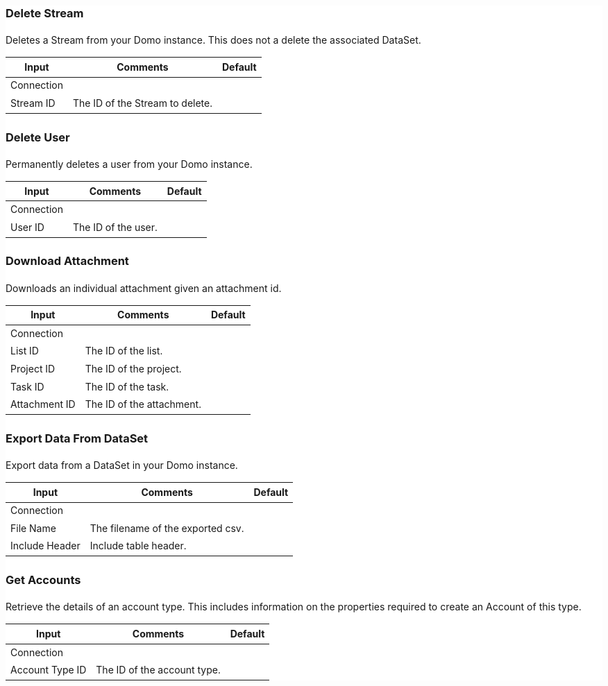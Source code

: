 ### Delete Stream

Deletes a Stream from your Domo instance. This does not a delete the associated DataSet.

| Input      | Comments                        | Default |
| ---------- | ------------------------------- | ------- |
| Connection |                                 |         |
| Stream ID  | The ID of the Stream to delete. |         |

### Delete User

Permanently deletes a user from your Domo instance.

| Input      | Comments            | Default |
| ---------- | ------------------- | ------- |
| Connection |                     |         |
| User ID    | The ID of the user. |         |

### Download Attachment

Downloads an individual attachment given an attachment id.

| Input         | Comments                  | Default |
| ------------- | ------------------------- | ------- |
| Connection    |                           |         |
| List ID       | The ID of the list.       |         |
| Project ID    | The ID of the project.    |         |
| Task ID       | The ID of the task.       |         |
| Attachment ID | The ID of the attachment. |         |

### Export Data From DataSet

Export data from a DataSet in your Domo instance.

| Input          | Comments                          | Default |
| -------------- | --------------------------------- | ------- |
| Connection     |                                   |         |
| File Name      | The filename of the exported csv. |         |
| Include Header | Include table header.             |         |

### Get Accounts

Retrieve the details of an account type. This includes information on the properties required to create an Account of this type.

| Input           | Comments                    | Default |
| --------------- | --------------------------- | ------- |
| Connection      |                             |         |
| Account Type ID | The ID of the account type. |         |

